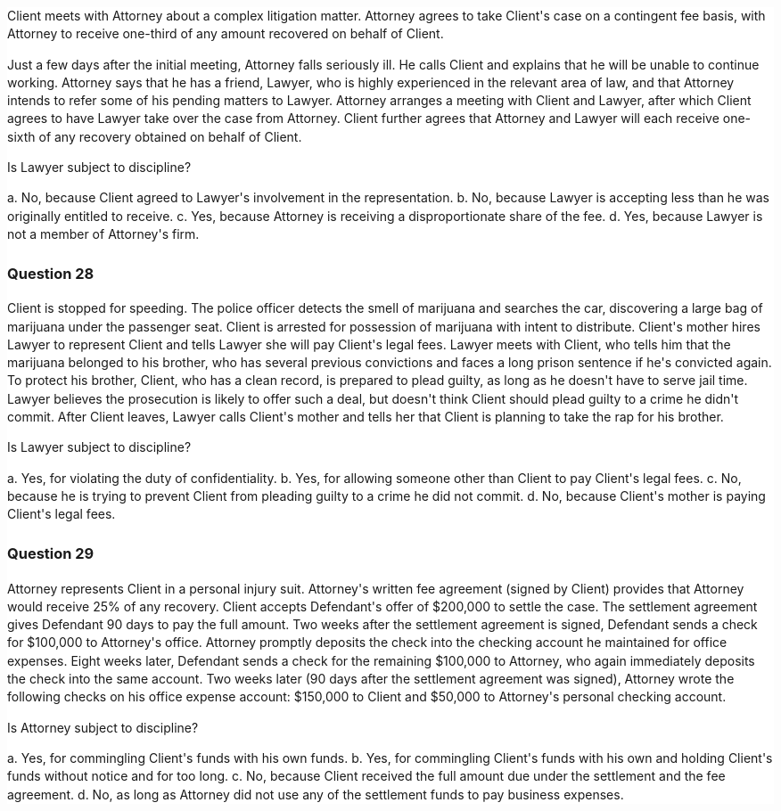 Client meets with Attorney about a complex litigation matter. Attorney agrees to take Client's case on a contingent fee basis, with Attorney to receive one-third of any amount recovered on behalf of Client. 
 
Just a few days after the initial meeting, Attorney falls seriously ill. He calls Client and explains that he will be unable to continue working. Attorney says that he has a friend, Lawyer, who is highly experienced in the relevant area of law, and that Attorney intends to refer some of his pending matters to Lawyer. Attorney arranges a meeting with Client and Lawyer, after which Client agrees to have Lawyer take over the case from Attorney. Client further agrees that Attorney and Lawyer will each receive one-sixth of any recovery obtained on behalf of Client. 
 
Is Lawyer subject to discipline?
 
a. No, because Client agreed to Lawyer's involvement in the representation.
b. No, because Lawyer is accepting less than he was originally entitled to receive.
c. Yes, because Attorney is receiving a disproportionate share of the fee.
d. Yes, because Lawyer is not a member of Attorney's firm.

### Question 28

Client is stopped for speeding. The police officer detects the smell of marijuana and searches the car, discovering a large bag of marijuana under the passenger seat. Client is arrested for possession of marijuana with intent to distribute. Client's mother hires Lawyer to represent Client and tells Lawyer she will pay Client's legal fees. Lawyer meets with Client, who tells him that the marijuana belonged to his brother, who has several previous convictions and faces a long prison sentence if he's convicted again. To protect his brother, Client, who has a clean record, is prepared to plead guilty, as long as he doesn't have to serve jail time. Lawyer believes the prosecution is likely to offer such a deal, but doesn't think Client should plead guilty to a crime he didn't commit. After Client leaves, Lawyer calls Client's mother and tells her that Client is planning to take the rap for his brother. 

Is Lawyer subject to discipline?
 
a. Yes, for violating the duty of confidentiality.
b. Yes, for allowing someone other than Client to pay Client's legal fees.
c. No, because he is trying to prevent Client from pleading guilty to a crime he did not commit.
d. No, because Client's mother is paying Client's legal fees.

### Question 29

Attorney represents Client in a personal injury suit. Attorney's written fee agreement (signed by Client) provides that Attorney would receive 25% of any recovery. Client accepts Defendant's offer of $200,000 to settle the case. The settlement agreement gives Defendant 90 days to pay the full amount. Two weeks after the settlement agreement is signed, Defendant sends a check for $100,000 to Attorney's office. Attorney promptly deposits the check into the checking account he maintained for office expenses. Eight weeks later, Defendant sends a check for the remaining $100,000 to Attorney, who again immediately deposits the check into the same account. Two weeks later (90 days after the settlement agreement was signed), Attorney wrote the following checks on his office expense account: $150,000 to Client and $50,000 to Attorney's personal checking account.
 
Is Attorney subject to discipline?
 
a. Yes, for commingling Client's funds with his own funds.
b. Yes, for commingling Client's funds with his own and holding Client's funds without notice and for too long.
c. No, because Client received the full amount due under the settlement and the fee agreement.
d. No, as long as Attorney did not use any of the settlement funds to pay business expenses.
